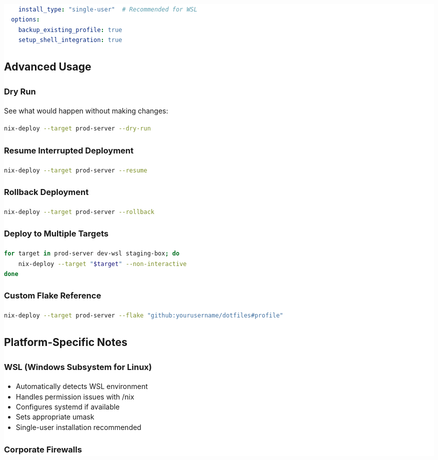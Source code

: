 ```yaml
    install_type: "single-user"  # Recommended for WSL
  options:
    backup_existing_profile: true
    setup_shell_integration: true
```

## Advanced Usage

### Dry Run

See what would happen without making changes:

```bash
nix-deploy --target prod-server --dry-run
```

### Resume Interrupted Deployment

```bash
nix-deploy --target prod-server --resume
```

### Rollback Deployment

```bash
nix-deploy --target prod-server --rollback
```

### Deploy to Multiple Targets

```bash
for target in prod-server dev-wsl staging-box; do
    nix-deploy --target "$target" --non-interactive
done
```

### Custom Flake Reference

```bash
nix-deploy --target prod-server --flake "github:yourusername/dotfiles#profile"
```

## Platform-Specific Notes

### WSL (Windows Subsystem for Linux)

- Automatically detects WSL environment
- Handles permission issues with /nix
- Configures systemd if available
- Sets appropriate umask
- Single-user installation recommended

### Corporate Firewalls
